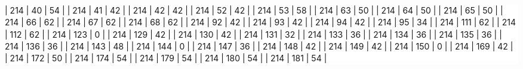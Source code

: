 | 214             | 40                 | 54       |
| 214             | 41                 | 42       |
| 214             | 42                 | 42       |
| 214             | 52                 | 42       |
| 214             | 53                 | 58       |
| 214             | 63                 | 50       |
| 214             | 64                 | 50       |
| 214             | 65                 | 50       |
| 214             | 66                 | 62       |
| 214             | 67                 | 62       |
| 214             | 68                 | 62       |
| 214             | 92                 | 42       |
| 214             | 93                 | 42       |
| 214             | 94                 | 42       |
| 214             | 95                 | 34       |
| 214             | 111                | 62       |
| 214             | 112                | 62       |
| 214             | 123                | 0        |
| 214             | 129                | 42       |
| 214             | 130                | 42       |
| 214             | 131                | 32       |
| 214             | 133                | 36       |
| 214             | 134                | 36       |
| 214             | 135                | 36       |
| 214             | 136                | 36       |
| 214             | 143                | 48       |
| 214             | 144                | 0        |
| 214             | 147                | 36       |
| 214             | 148                | 42       |
| 214             | 149                | 42       |
| 214             | 150                | 0        |
| 214             | 169                | 42       |
| 214             | 172                | 50       |
| 214             | 174                | 54       |
| 214             | 179                | 54       |
| 214             | 180                | 54       |
| 214             | 181                | 54       |